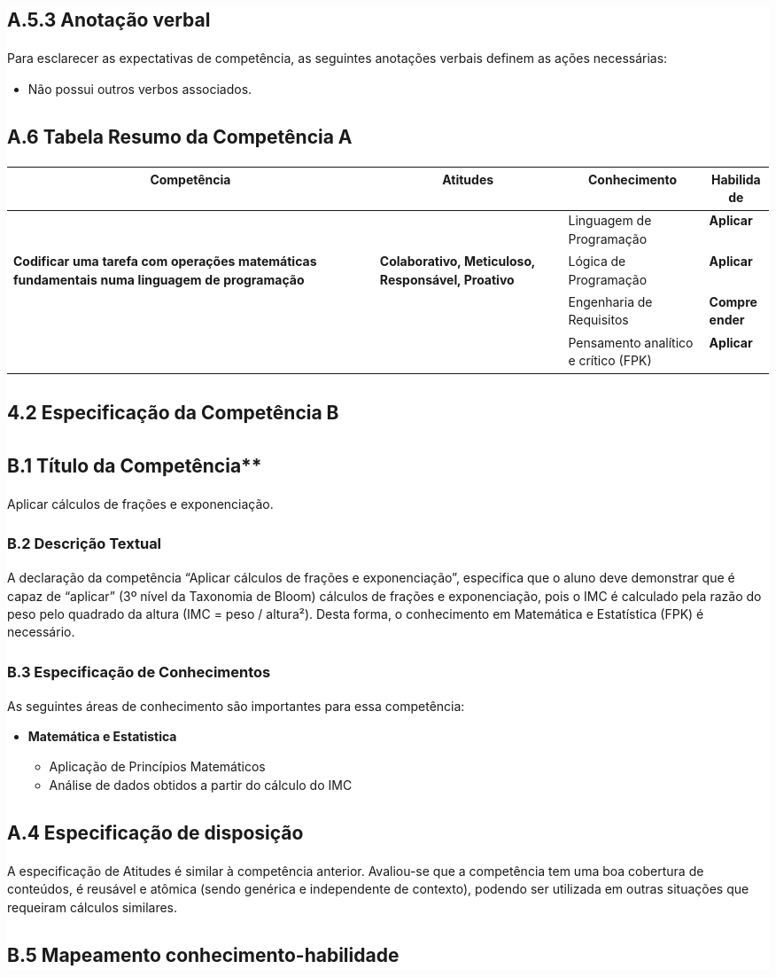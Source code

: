 ## A.5.3 Anotação verbal
Para esclarecer as expectativas de competência, as seguintes anotações verbais definem as ações necessárias:

  - Não possui outros verbos associados.

## A.6 Tabela Resumo da Competência A


| **Competência** | **Atitudes** | **Conhecimento** | **Habilidade** |
|------------|-----------|------------|----|
|  |   | Linguagem de Programação  | **Aplicar** |
| **Codificar uma tarefa com operações matemáticas fundamentais numa linguagem de programação** | **Colaborativo, Meticuloso, Responsável, Proativo** | Lógica de Programação  | **Aplicar** |
| | | Engenharia de Requisitos | **Compreender** |
| | | Pensamento analítico e crítico (FPK) | **Aplicar** |



## 4.2 Especificação da Competência B


 ## B.1 Título da Competência**
Aplicar cálculos de frações e exponenciação.


### B.2 Descrição Textual  
A declaração da competência “Aplicar cálculos de frações e exponenciação”, especifica que o aluno deve demonstrar que é capaz de “aplicar” (3º nível da Taxonomia de Bloom) cálculos de frações e exponenciação, pois o IMC é calculado pela razão do peso pelo quadrado da altura (IMC = peso / altura²). Desta forma, o conhecimento em Matemática e Estatística (FPK) é necessário.


### B.3 Especificação de Conhecimentos
As seguintes áreas de conhecimento são importantes para essa competência:  

- **Matemática e Estatistica**

  - Aplicação de Princípios Matemáticos
  - Análise de dados obtidos a partir do cálculo do IMC


## A.4 Especificação de disposição

A especificação de Atitudes é similar à competência anterior. Avaliou-se que a competência tem uma boa cobertura de conteúdos, é reusável e atômica (sendo genérica e independente de contexto), podendo ser utilizada em outras situações que requeiram cálculos similares. 


## B.5 Mapeamento conhecimento-habilidade
